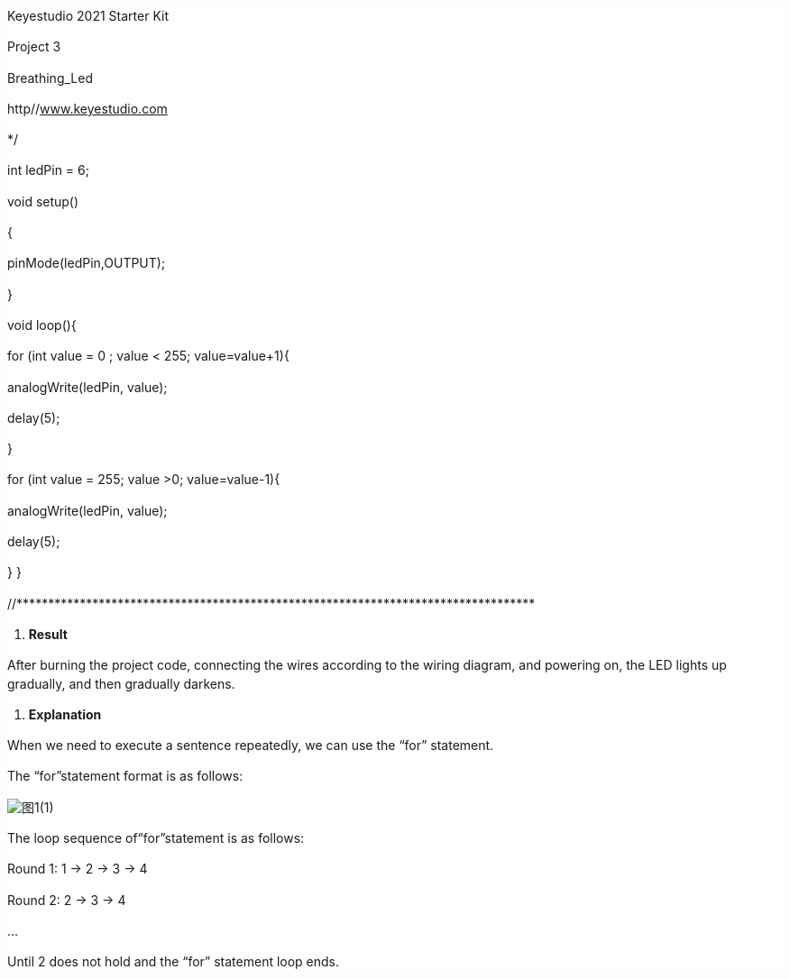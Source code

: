Keyestudio 2021 Starter Kit

Project 3

Breathing_Led

http//www.keyestudio.com

\*/

int ledPin = 6;

void setup()

{

pinMode(ledPin,OUTPUT);

}

void loop(){

for (int value = 0 ; value \< 255; value=value+1){

analogWrite(ledPin, value);

delay(5);

}

for (int value = 255; value \>0; value=value-1){

analogWrite(ledPin, value);

delay(5);

} }

//\*\*\*\*\*\*\*\*\*\*\*\*\*\*\*\*\*\*\*\*\*\*\*\*\*\*\*\*\*\*\*\*\*\*\*\*\*\*\*\*\*\*\*\*\*\*\*\*\*\*\*\*\*\*\*\*\*\*\*\*\*\*\*\*\*\*\*\*\*\*\*\*\*\*\*\*\*\*\*\*\*\*

1.  **Result**

After burning the project code, connecting the wires according to the wiring
diagram, and powering on, the LED lights up gradually, and then gradually
darkens.

1.  **Explanation**

When we need to execute a sentence repeatedly, we can use the “for” statement.

The “for”statement format is as follows:

![图1(1)](media/65da124bdd0ea488291c71c6b879fe95.jpeg)

The loop sequence of“for”statement is as follows:

Round 1: 1 → 2 → 3 → 4

Round 2: 2 → 3 → 4

…

Until 2 does not hold and the “for” statement loop ends.
